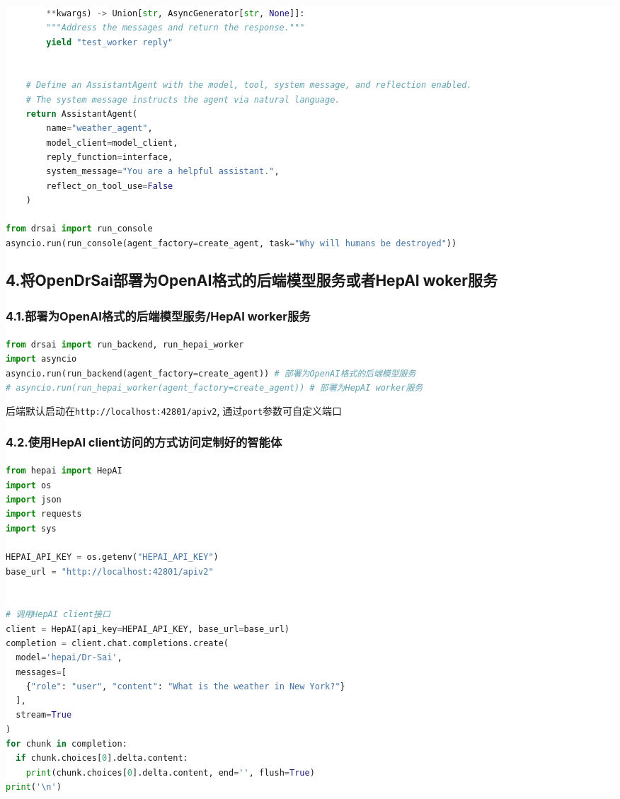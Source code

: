 ```python
        **kwargs) -> Union[str, AsyncGenerator[str, None]]:
        """Address the messages and return the response."""
        yield "test_worker reply"


    # Define an AssistantAgent with the model, tool, system message, and reflection enabled.
    # The system message instructs the agent via natural language.
    return AssistantAgent(
        name="weather_agent",
        model_client=model_client,
        reply_function=interface,
        system_message="You are a helpful assistant.",
        reflect_on_tool_use=False
    )

from drsai import run_console
asyncio.run(run_console(agent_factory=create_agent, task="Why will humans be destroyed"))
```

## 4.将OpenDrSai部署为OpenAI格式的后端模型服务或者HepAI woker服务

### 4.1.部署为OpenAI格式的后端模型服务/HepAI worker服务
```python
from drsai import run_backend, run_hepai_worker
import asyncio
asyncio.run(run_backend(agent_factory=create_agent)) # 部署为OpenAI格式的后端模型服务
# asyncio.run(run_hepai_worker(agent_factory=create_agent)) # 部署为HepAI worker服务
```
后端默认启动在```http://localhost:42801/apiv2```, 通过```port```参数可自定义端口

### 4.2.使用HepAI client访问的方式访问定制好的智能体

```python
from hepai import HepAI 
import os
import json
import requests
import sys

HEPAI_API_KEY = os.getenv("HEPAI_API_KEY")
base_url = "http://localhost:42801/apiv2"


# 调用HepAI client接口
client = HepAI(api_key=HEPAI_API_KEY, base_url=base_url)
completion = client.chat.completions.create(
  model='hepai/Dr-Sai',
  messages=[
    {"role": "user", "content": "What is the weather in New York?"}
  ],
  stream=True
)
for chunk in completion:
  if chunk.choices[0].delta.content:
    print(chunk.choices[0].delta.content, end='', flush=True)
print('\n')
```
